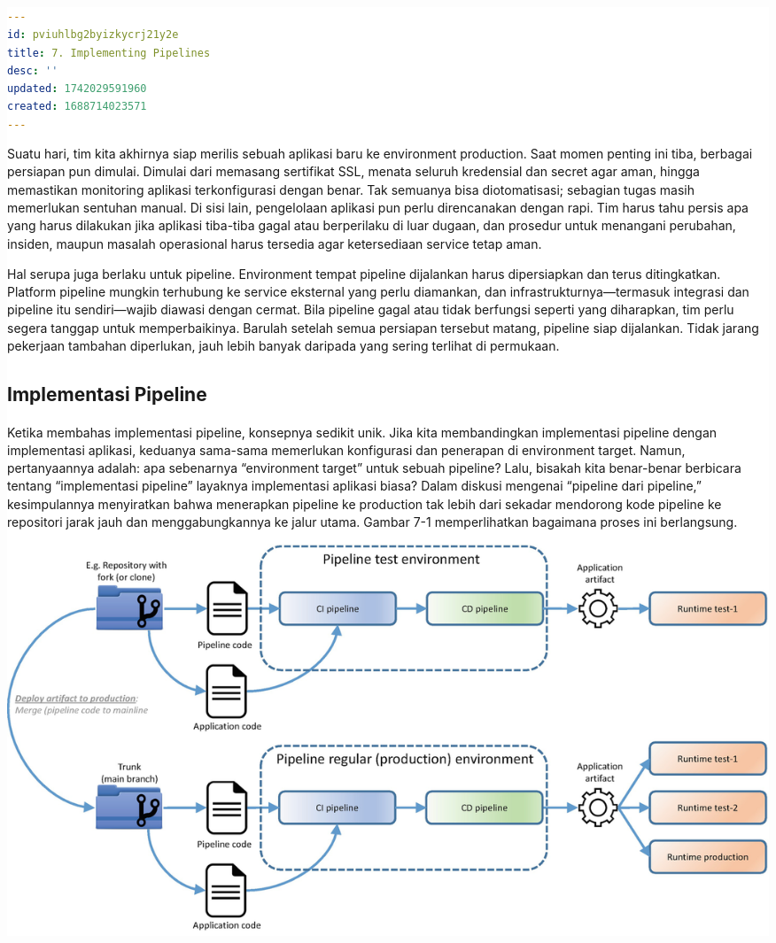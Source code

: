 ```yaml
---
id: pviuhlbg2byizkycrj21y2e
title: 7. Implementing Pipelines
desc: ''
updated: 1742029591960
created: 1688714023571
---
```


Suatu hari, tim kita akhirnya siap merilis sebuah aplikasi baru ke environment production. Saat momen penting ini tiba, berbagai persiapan pun dimulai. Dimulai dari memasang sertifikat SSL, menata seluruh kredensial dan secret agar aman, hingga memastikan monitoring aplikasi terkonfigurasi dengan benar. Tak semuanya bisa diotomatisasi; sebagian tugas masih memerlukan sentuhan manual. Di sisi lain, pengelolaan aplikasi pun perlu direncanakan dengan rapi. Tim harus tahu persis apa yang harus dilakukan jika aplikasi tiba-tiba gagal atau berperilaku di luar dugaan, dan prosedur untuk menangani perubahan, insiden, maupun masalah operasional harus tersedia agar ketersediaan service tetap aman.

Hal serupa juga berlaku untuk pipeline. Environment tempat pipeline dijalankan harus dipersiapkan dan terus ditingkatkan. Platform pipeline mungkin terhubung ke service eksternal yang perlu diamankan, dan infrastrukturnya—termasuk integrasi dan pipeline itu sendiri—wajib diawasi dengan cermat. Bila pipeline gagal atau tidak berfungsi seperti yang diharapkan, tim perlu segera tanggap untuk memperbaikinya. Barulah setelah semua persiapan tersebut matang, pipeline siap dijalankan. Tidak jarang pekerjaan tambahan diperlukan, jauh lebih banyak daripada yang sering terlihat di permukaan.


## Implementasi Pipeline

Ketika membahas implementasi pipeline, konsepnya sedikit unik. Jika kita membandingkan implementasi pipeline dengan implementasi aplikasi, keduanya sama-sama memerlukan konfigurasi dan penerapan di environment target. Namun, pertanyaannya adalah: apa sebenarnya “environment target” untuk sebuah pipeline? Lalu, bisakah kita benar-benar berbicara tentang “implementasi pipeline” layaknya implementasi aplikasi biasa? Dalam diskusi mengenai “pipeline dari pipeline,” kesimpulannya menyiratkan bahwa menerapkan pipeline ke production tak lebih dari sekadar mendorong kode pipeline ke repositori jarak jauh dan menggabungkannya ke jalur utama. Gambar 7-1 memperlihatkan bagaimana proses ini berlangsung.

![Gambar 7-1 Implementasi Pipeline](assets/2023-07-07-14-15-08.png)
